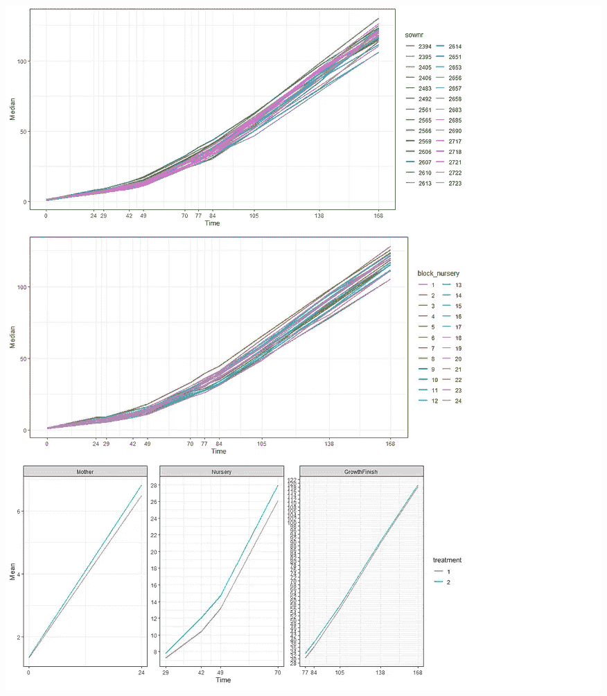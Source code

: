 **![](img/84c6d8625889ffc150fe9447488654a8.png)****![](img/7e973ab15d9e21cf5129e4c33adb49c6.png)****![](img/f59444fbfe7a2ce238f84920fb144547.png)**
